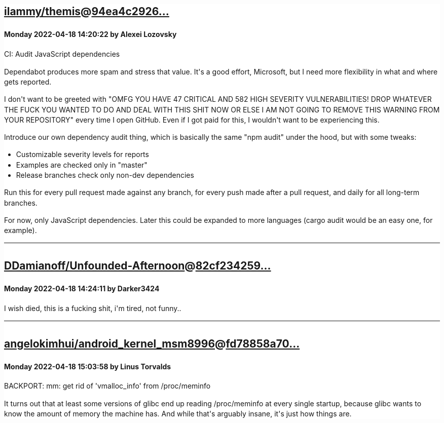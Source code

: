 ## [ilammy/themis](https://github.com/ilammy/themis)@[94ea4c2926...](https://github.com/ilammy/themis/commit/94ea4c292694b9770c6dc23c6bbd0ef1dfdb443a)
#### Monday 2022-04-18 14:20:22 by Alexei Lozovsky

CI: Audit JavaScript dependencies

Dependabot produces more spam and stress that value. It's a good effort,
Microsoft, but I need more flexibility in what and where gets reported.

I don't want to be greeted with "OMFG YOU HAVE 47 CRITICAL AND 582 HIGH
SEVERITY VULNERABILITIES! DROP WHATEVER THE FUCK YOU WANTED TO DO AND
DEAL WITH THIS SHIT NOW OR ELSE I AM NOT GOING TO REMOVE THIS WARNING
FROM YOUR REPOSITORY" every time I open GitHub. Even if I got paid for
this, I wouldn't want to be experiencing this.

Introduce our own dependency audit thing, which is basically the same
"npm audit" under the hood, but with some tweaks:

  - Customizable severity levels for reports
  - Examples are checked only in "master"
  - Release branches check only non-dev dependencies

Run this for every pull request made against any branch, for every push
made after a pull request, and daily for all long-term branches.

For now, only JavaScript dependencies. Later this could be expanded
to more languages (cargo audit would be an easy one, for example).

---
## [DDamianoff/Unfounded-Afternoon](https://github.com/DDamianoff/Unfounded-Afternoon)@[82cf234259...](https://github.com/DDamianoff/Unfounded-Afternoon/commit/82cf2342594a3efe1113bed6efbe01594cc52ba6)
#### Monday 2022-04-18 14:24:11 by Darker3424

I wish died, this is a fucking shit, i'm tired, not funny..

---
## [angelokimhui/android_kernel_msm8996](https://github.com/angelokimhui/android_kernel_msm8996)@[fd78858a70...](https://github.com/angelokimhui/android_kernel_msm8996/commit/fd78858a70cfededdbdb5cf0e608e2e3d29948af)
#### Monday 2022-04-18 15:03:58 by Linus Torvalds

BACKPORT: mm: get rid of 'vmalloc_info' from /proc/meminfo

It turns out that at least some versions of glibc end up reading
/proc/meminfo at every single startup, because glibc wants to know the
amount of memory the machine has.  And while that's arguably insane,
it's just how things are.
